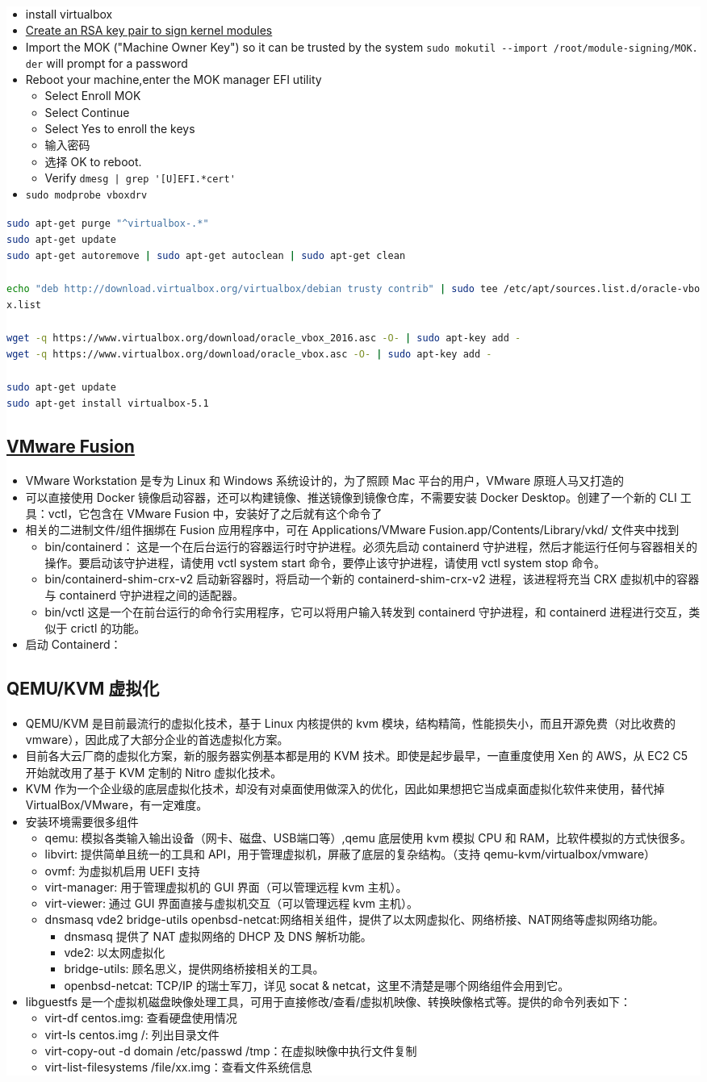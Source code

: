 * install virtualbox
* [Create an RSA key pair to sign kernel modules](./vm/create_rsa_pair.sh)
* Import the MOK ("Machine Owner Key") so it can be trusted by the system `sudo mokutil --import /root/module-signing/MOK.der` will prompt for a password
* Reboot your machine,enter the MOK manager EFI utility
  - Select Enroll MOK
  - Select Continue
  - Select Yes to enroll the keys
  - 输入密码
  - 选择 OK to reboot.
  - Verify `dmesg | grep '[U]EFI.*cert'`
* `sudo modprobe vboxdrv`

```sh
sudo apt-get purge "^virtualbox-.*"
sudo apt-get update
sudo apt-get autoremove | sudo apt-get autoclean | sudo apt-get clean

echo "deb http://download.virtualbox.org/virtualbox/debian trusty contrib" | sudo tee /etc/apt/sources.list.d/oracle-vbox.list

wget -q https://www.virtualbox.org/download/oracle_vbox_2016.asc -O- | sudo apt-key add -
wget -q https://www.virtualbox.org/download/oracle_vbox.asc -O- | sudo apt-key add -

sudo apt-get update
sudo apt-get install virtualbox-5.1
```

## [VMware Fusion](https://fuckcloudnative.io/posts/vmware-fusion-11-5-now-supports-containers/)

* VMware Workstation 是专为 Linux 和 Windows 系统设计的，为了照顾 Mac 平台的用户，VMware 原班人马又打造的
* 可以直接使用 Docker 镜像启动容器，还可以构建镜像、推送镜像到镜像仓库，不需要安装 Docker Desktop。创建了一个新的 CLI 工具：vctl，它包含在 VMware Fusion 中，安装好了之后就有这个命令了
* 相关的二进制文件/组件捆绑在 Fusion 应用程序中，可在 Applications/VMware Fusion.app/Contents/Library/vkd/ 文件夹中找到
  - bin/containerd： 这是一个在后台运行的容器运行时守护进程。必须先启动 containerd 守护进程，然后才能运行任何与容器相关的操作。要启动该守护进程，请使用 vctl system start 命令，要停止该守护进程，请使用 vctl system stop 命令。
  - bin/containerd-shim-crx-v2 启动新容器时，将启动一个新的 containerd-shim-crx-v2 进程，该进程将充当 CRX 虚拟机中的容器与 containerd 守护进程之间的适配器。
  - bin/vctl 这是一个在前台运行的命令行实用程序，它可以将用户输入转发到 containerd 守护进程，和 containerd 进程进行交互，类似于 crictl 的功能。
* 启动 Containerd：

## QEMU/KVM 虚拟化

* QEMU/KVM 是目前最流行的虚拟化技术，基于 Linux 内核提供的 kvm 模块，结构精简，性能损失小，而且开源免费（对比收费的 vmware），因此成了大部分企业的首选虚拟化方案。
* 目前各大云厂商的虚拟化方案，新的服务器实例基本都是用的 KVM 技术。即使是起步最早，一直重度使用 Xen 的 AWS，从 EC2 C5 开始就改用了基于 KVM 定制的 Nitro 虚拟化技术。
* KVM 作为一个企业级的底层虚拟化技术，却没有对桌面使用做深入的优化，因此如果想把它当成桌面虚拟化软件来使用，替代掉 VirtualBox/VMware，有一定难度。
* 安装环境需要很多组件
  - qemu: 模拟各类输入输出设备（网卡、磁盘、USB端口等）,qemu 底层使用 kvm 模拟 CPU 和 RAM，比软件模拟的方式快很多。
  - libvirt: 提供简单且统一的工具和 API，用于管理虚拟机，屏蔽了底层的复杂结构。（支持 qemu-kvm/virtualbox/vmware）
  - ovmf: 为虚拟机启用 UEFI 支持
  - virt-manager: 用于管理虚拟机的 GUI 界面（可以管理远程 kvm 主机）。
  - virt-viewer: 通过 GUI 界面直接与虚拟机交互（可以管理远程 kvm 主机）。
  - dnsmasq vde2 bridge-utils openbsd-netcat:网络相关组件，提供了以太网虚拟化、网络桥接、NAT网络等虚拟网络功能。
    + dnsmasq 提供了 NAT 虚拟网络的 DHCP 及 DNS 解析功能。
    + vde2: 以太网虚拟化
    + bridge-utils: 顾名思义，提供网络桥接相关的工具。
    + openbsd-netcat: TCP/IP 的瑞士军刀，详见 socat & netcat，这里不清楚是哪个网络组件会用到它。
* libguestfs 是一个虚拟机磁盘映像处理工具，可用于直接修改/查看/虚拟机映像、转换映像格式等。提供的命令列表如下：
  - virt-df centos.img: 查看硬盘使用情况
  - virt-ls centos.img /: 列出目录文件
  - virt-copy-out -d domain /etc/passwd /tmp：在虚拟映像中执行文件复制
  - virt-list-filesystems /file/xx.img：查看文件系统信息